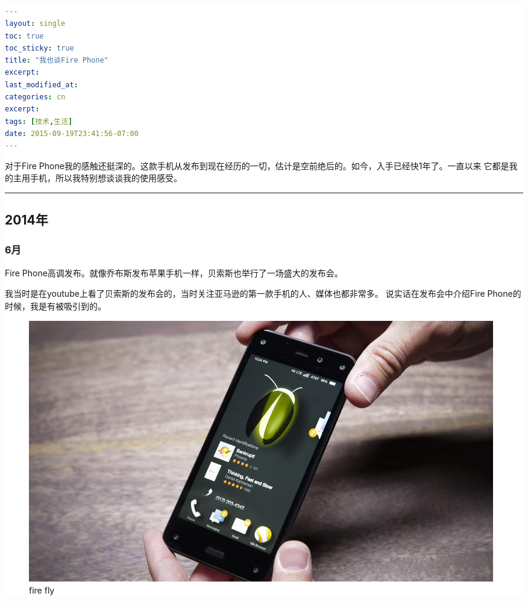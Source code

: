 ```yaml
---
layout: single
toc: true
toc_sticky: true
title: "我也谈Fire Phone"
excerpt:
last_modified_at:
categories: cn
excerpt:
tags: [技术,生活]
date: 2015-09-19T23:41:56-07:00
---
```



对于Fire Phone我的感触还挺深的。这款手机从发布到现在经历的一切，估计是空前绝后的。如今，入手已经快1年了。一直以来
它都是我的主用手机，所以我特别想谈谈我的使用感受。

---

## 2014年

### 6月

Fire Phone高调发布。就像乔布斯发布苹果手机一样，贝索斯也举行了一场盛大的发布会。

我当时是在youtube上看了贝索斯的发布会的，当时关注亚马逊的第一款手机的人、媒体也都非常多。
说实话在发布会中介绍Fire Phone的时候，我是有被吸引到的。

<figure>
  <a href="/images/firephone2.jpg"><img src="/images/firephone2.jpg"></a>
  <figcaption>fire fly</figcaption>
</figure>
